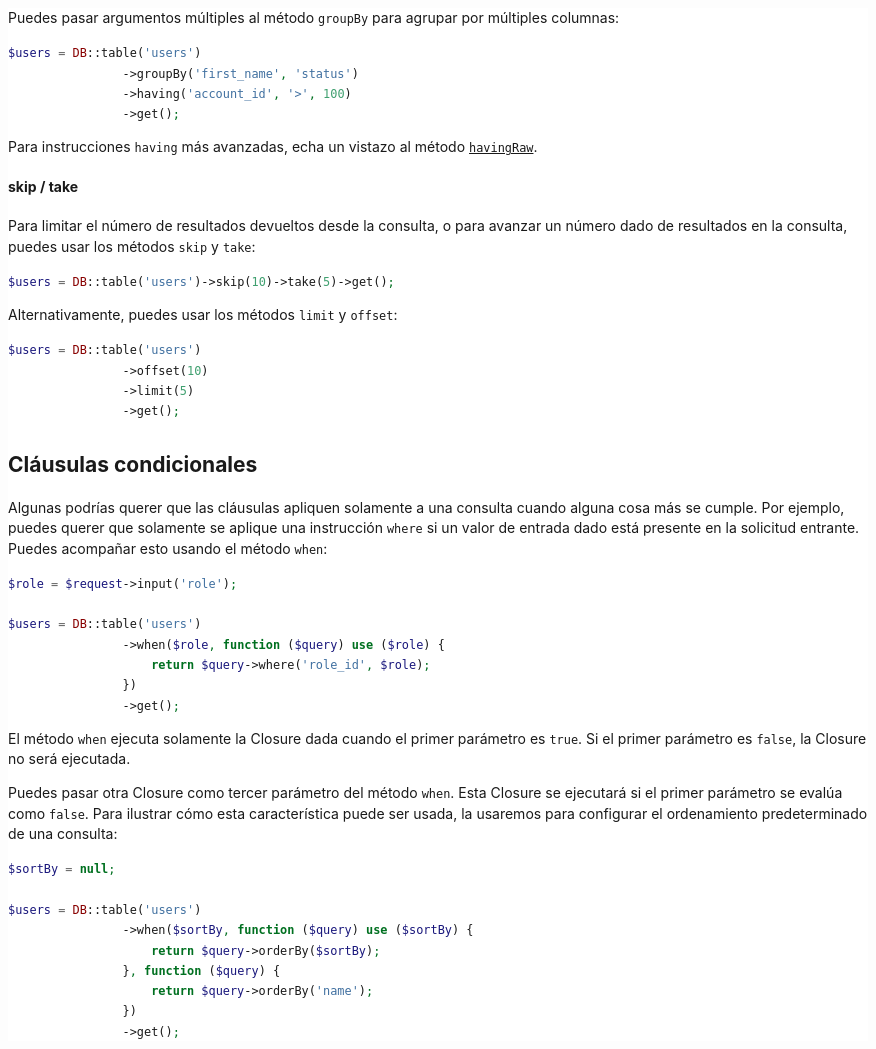Puedes pasar argumentos múltiples al método `groupBy` para agrupar por múltiples columnas:

```php
$users = DB::table('users')
                ->groupBy('first_name', 'status')
                ->having('account_id', '>', 100)
                ->get();
```

Para instrucciones `having` más avanzadas, echa un vistazo al método [`havingRaw`](#raw-methods).

#### skip / take

Para limitar el número de resultados devueltos desde la consulta, o para avanzar un número dado de resultados en la consulta, puedes usar los métodos `skip` y `take`:

```php
$users = DB::table('users')->skip(10)->take(5)->get();
```

Alternativamente, puedes usar los métodos `limit` y `offset`:

```php
$users = DB::table('users')
                ->offset(10)
                ->limit(5)
                ->get();
```

<a name="conditional-clauses"></a>
## Cláusulas condicionales

Algunas podrías querer que las cláusulas apliquen solamente a una consulta cuando alguna cosa más se cumple. Por ejemplo, puedes querer que solamente se aplique una instrucción `where` si un valor de entrada dado está presente en la solicitud entrante. Puedes acompañar esto usando el método `when`:

```php
$role = $request->input('role');

$users = DB::table('users')
                ->when($role, function ($query) use ($role) {
                    return $query->where('role_id', $role);
                })
                ->get();
```

El método `when` ejecuta solamente la Closure dada cuando el primer parámetro es `true`. Si el primer parámetro es `false`, la Closure no será ejecutada.

Puedes pasar otra Closure como tercer parámetro del método `when`. Esta Closure se ejecutará si el primer parámetro se evalúa como `false`. Para ilustrar cómo esta característica puede ser usada, la usaremos para configurar el ordenamiento predeterminado de una consulta:

```php
$sortBy = null;

$users = DB::table('users')
                ->when($sortBy, function ($query) use ($sortBy) {
                    return $query->orderBy($sortBy);
                }, function ($query) {
                    return $query->orderBy('name');
                })
                ->get();
```
